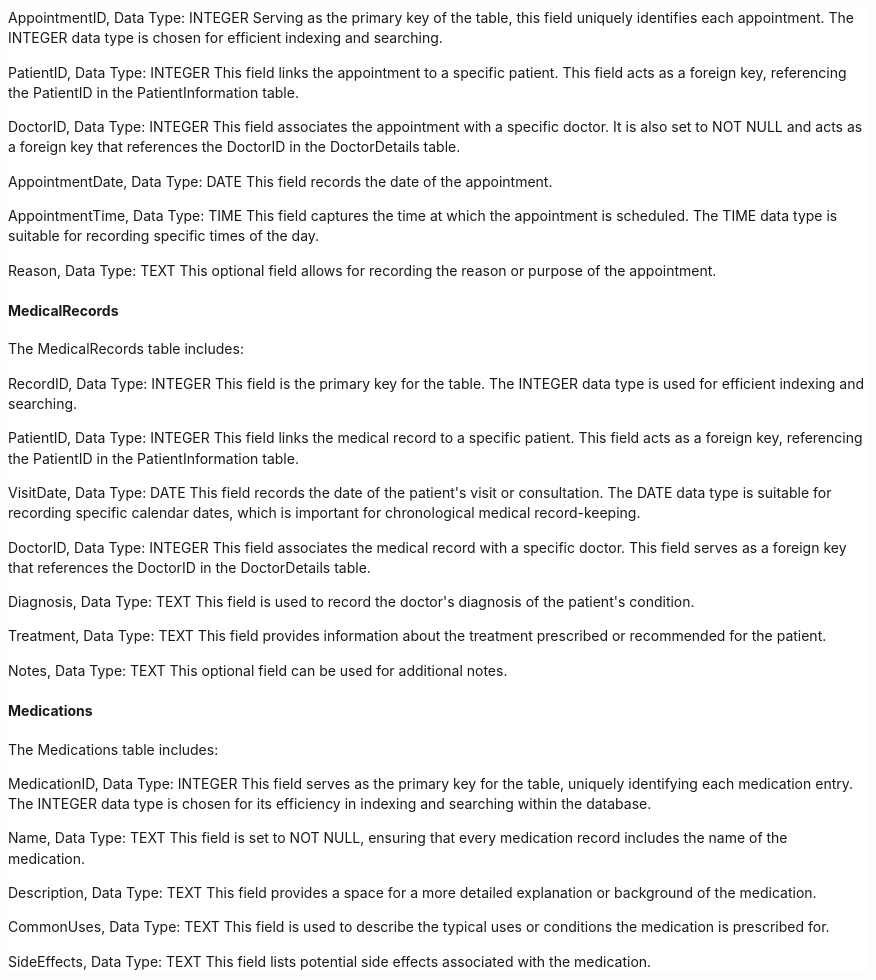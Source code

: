 AppointmentID, Data Type: INTEGER Serving as the primary key of the table, this field uniquely identifies each appointment. The INTEGER data type is chosen for efficient indexing and searching.

PatientID, Data Type: INTEGER This field links the appointment to a specific patient. This field acts as a foreign key, referencing the PatientID in the PatientInformation table.

DoctorID, Data Type: INTEGER This field associates the appointment with a specific doctor. It is also set to NOT NULL and acts as a foreign key that references the DoctorID in the DoctorDetails table.

AppointmentDate, Data Type: DATE This field records the date of the appointment.

AppointmentTime, Data Type: TIME This field captures the time at which the appointment is scheduled. The TIME data type is suitable for recording specific times of the day.

Reason, Data Type: TEXT This optional field allows for recording the reason or purpose of the appointment.

#### MedicalRecords
The MedicalRecords table includes:

RecordID, Data Type: INTEGER This field is the primary key for the table. The INTEGER data type is used for efficient indexing and searching.

PatientID, Data Type: INTEGER This field links the medical record to a specific patient. This field acts as a foreign key, referencing the PatientID in the PatientInformation table.

VisitDate, Data Type: DATE This field records the date of the patient's visit or consultation. The DATE data type is suitable for recording specific calendar dates, which is important for chronological medical record-keeping.

DoctorID, Data Type: INTEGER This field associates the medical record with a specific doctor. This field serves as a foreign key that references the DoctorID in the DoctorDetails table.

Diagnosis, Data Type: TEXT This field is used to record the doctor's diagnosis of the patient's condition.

Treatment, Data Type: TEXT This field provides information about the treatment prescribed or recommended for the patient.

Notes, Data Type: TEXT This optional field can be used for additional notes.

#### Medications
The Medications table includes:

MedicationID, Data Type: INTEGER This field serves as the primary key for the table, uniquely identifying each medication entry. The INTEGER data type is chosen for its efficiency in indexing and searching within the database.

Name, Data Type: TEXT This field is set to NOT NULL, ensuring that every medication record includes the name of the medication.

Description, Data Type: TEXT This field provides a space for a more detailed explanation or background of the medication.

CommonUses, Data Type: TEXT This field is used to describe the typical uses or conditions the medication is prescribed for.

SideEffects, Data Type: TEXT This field lists potential side effects associated with the medication.
